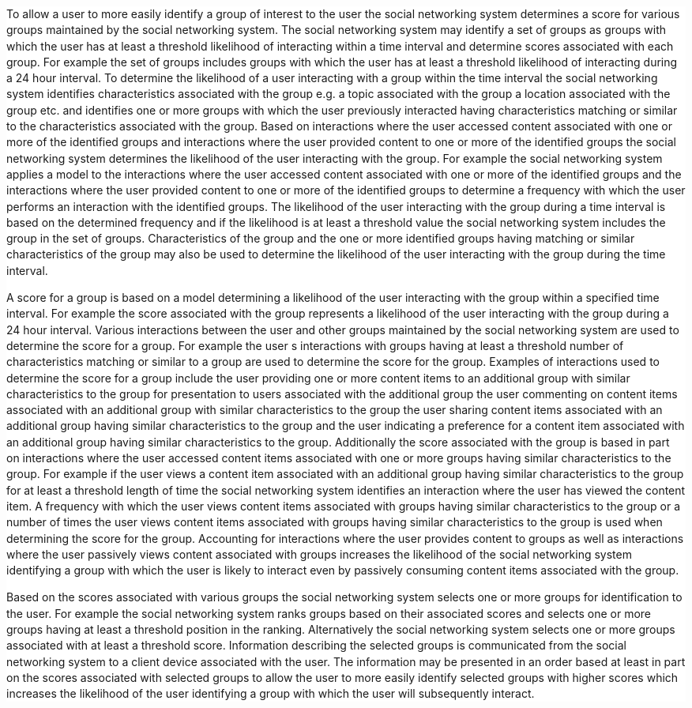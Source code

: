 To allow a user to more easily identify a group of interest to the user the social networking system determines a score for various groups maintained by the social networking system. The social networking system may identify a set of groups as groups with which the user has at least a threshold likelihood of interacting within a time interval and determine scores associated with each group. For example the set of groups includes groups with which the user has at least a threshold likelihood of interacting during a 24 hour interval. To determine the likelihood of a user interacting with a group within the time interval the social networking system identifies characteristics associated with the group e.g. a topic associated with the group a location associated with the group etc. and identifies one or more groups with which the user previously interacted having characteristics matching or similar to the characteristics associated with the group. Based on interactions where the user accessed content associated with one or more of the identified groups and interactions where the user provided content to one or more of the identified groups the social networking system determines the likelihood of the user interacting with the group. For example the social networking system applies a model to the interactions where the user accessed content associated with one or more of the identified groups and the interactions where the user provided content to one or more of the identified groups to determine a frequency with which the user performs an interaction with the identified groups. The likelihood of the user interacting with the group during a time interval is based on the determined frequency and if the likelihood is at least a threshold value the social networking system includes the group in the set of groups. Characteristics of the group and the one or more identified groups having matching or similar characteristics of the group may also be used to determine the likelihood of the user interacting with the group during the time interval.

A score for a group is based on a model determining a likelihood of the user interacting with the group within a specified time interval. For example the score associated with the group represents a likelihood of the user interacting with the group during a 24 hour interval. Various interactions between the user and other groups maintained by the social networking system are used to determine the score for a group. For example the user s interactions with groups having at least a threshold number of characteristics matching or similar to a group are used to determine the score for the group. Examples of interactions used to determine the score for a group include the user providing one or more content items to an additional group with similar characteristics to the group for presentation to users associated with the additional group the user commenting on content items associated with an additional group with similar characteristics to the group the user sharing content items associated with an additional group having similar characteristics to the group and the user indicating a preference for a content item associated with an additional group having similar characteristics to the group. Additionally the score associated with the group is based in part on interactions where the user accessed content items associated with one or more groups having similar characteristics to the group. For example if the user views a content item associated with an additional group having similar characteristics to the group for at least a threshold length of time the social networking system identifies an interaction where the user has viewed the content item. A frequency with which the user views content items associated with groups having similar characteristics to the group or a number of times the user views content items associated with groups having similar characteristics to the group is used when determining the score for the group. Accounting for interactions where the user provides content to groups as well as interactions where the user passively views content associated with groups increases the likelihood of the social networking system identifying a group with which the user is likely to interact even by passively consuming content items associated with the group.

Based on the scores associated with various groups the social networking system selects one or more groups for identification to the user. For example the social networking system ranks groups based on their associated scores and selects one or more groups having at least a threshold position in the ranking. Alternatively the social networking system selects one or more groups associated with at least a threshold score. Information describing the selected groups is communicated from the social networking system to a client device associated with the user. The information may be presented in an order based at least in part on the scores associated with selected groups to allow the user to more easily identify selected groups with higher scores which increases the likelihood of the user identifying a group with which the user will subsequently interact.
